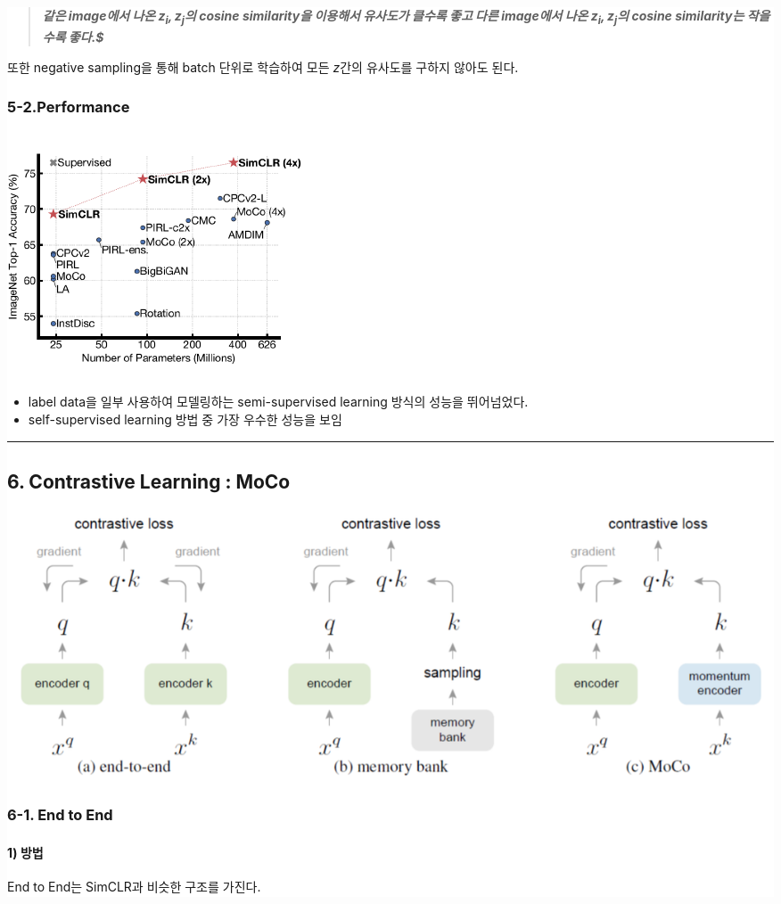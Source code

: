 > _**같은 image에서 나온 $z_i, z_j$의 cosine similarity을 이용해서 유사도가 클수록 좋고 다른 image에서 나온 $z_i, z_j$의 cosine similarity는 작을수록 좋다.$**_

또한 negative sampling을 통해 batch 단위로 학습하여 모든 $z$간의 유사도를 구하지 않아도 된다.

### 5-2.Performance

<img src="../image/11/SimCLR_performance.PNG">

- label data을 일부 사용하여 모델링하는 semi-supervised learning 방식의 성능을 뛰어넘었다.
- self-supervised learning 방법 중 가장 우수한 성능을 보임

------------

## 6. Contrastive Learning : MoCo

<img src="../image/11/MoCo.PNG">

### 6-1. End to End

#### 1) 방법

End to End는 SimCLR과 비슷한 구조를 가진다. 
